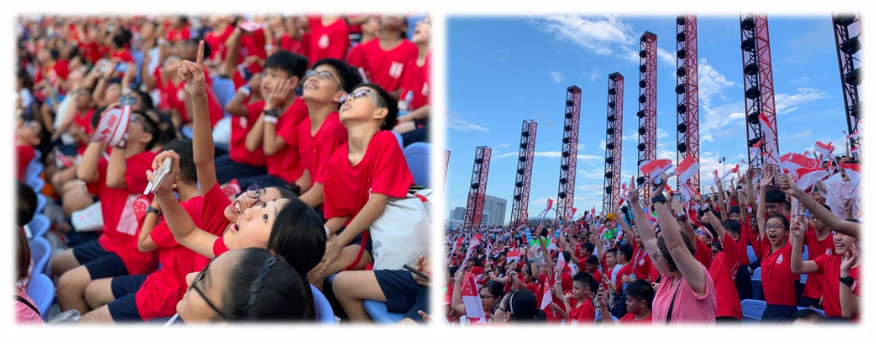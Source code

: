 <img style="width: 100%" height="auto" width="100%" alt="" src="/images/P5%20NE%20show.jpg">
</div>
<p></p>